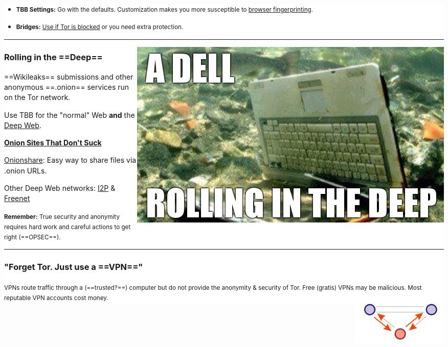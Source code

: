 * <small>**TBB Settings:** Go with the defaults. Customization makes you more susceptible  to [browser fingerprinting](https://panopticlick.eff.org/).</small>

* <small>**Bridges:** [Use if Tor is blocked](https://www.torproject.org/docs/bridges#AddTorNotWorks) or you need extra protection.</small>

---

<span style="float:right;">![48%](images/a-dell.jpg)</span>

### Rolling in the ==Deep==

==Wikileaks== submissions and other anonymous ==.onion== services run on the Tor network.

Use TBB for the "normal" Web **and** the [Deep Web](https://en.wikipedia.org/wiki/Deep_web#Content_types).

**[Onion Sites That Don't Suck](https://github.com/alecmuffett/onion-sites-that-dont-suck)**

[Onionshare](https://onionshare.org): Easy way to share files via .onion URLs.

Other Deep Web networks: [I2P](https://geti2p.net/en/) &amp; [Freenet](https://freenetproject.org/)

<small>**Remember:** True security and anonymity requires hard work and careful actions to get right (==OPSEC==).</small>

---


### "Forget Tor. Just use a ==VPN=="
<small>VPNs route traffic through a (==trusted?==) computer but do not provide the anonymity &amp; security of Tor.  Free (gratis) VPNs may be malicious. Most reputable VPN accounts cost money.</small>
<span style="float:right;">![160%](images/man-in-the-middle.png)</span>
